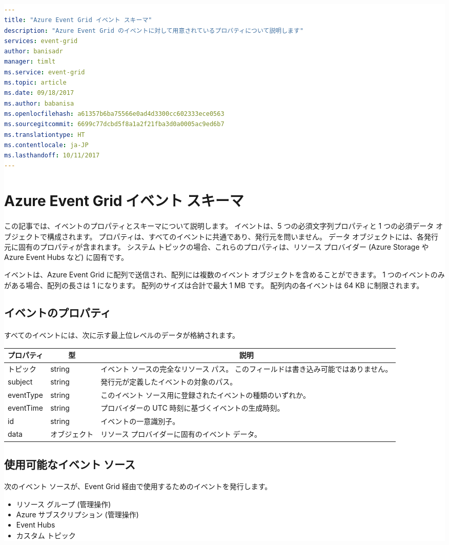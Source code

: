 ```yaml
---
title: "Azure Event Grid イベント スキーマ"
description: "Azure Event Grid のイベントに対して用意されているプロパティについて説明します"
services: event-grid
author: banisadr
manager: timlt
ms.service: event-grid
ms.topic: article
ms.date: 09/18/2017
ms.author: babanisa
ms.openlocfilehash: a61357b6ba75566e0ad4d3300cc602333ece0563
ms.sourcegitcommit: 6699c77dcbd5f8a1a2f21fba3d0a0005ac9ed6b7
ms.translationtype: HT
ms.contentlocale: ja-JP
ms.lasthandoff: 10/11/2017
---
```

# <a name="azure-event-grid-event-schema"></a>Azure Event Grid イベント スキーマ

この記事では、イベントのプロパティとスキーマについて説明します。 イベントは、5 つの必須文字列プロパティと 1 つの必須データ オブジェクトで構成されます。 プロパティは、すべてのイベントに共通であり、発行元を問いません。 データ オブジェクトには、各発行元に固有のプロパティが含まれます。 システム トピックの場合、これらのプロパティは、リソース プロバイダー (Azure Storage や Azure Event Hubs など) に固有です。

イベントは、Azure Event Grid に配列で送信され、配列には複数のイベント オブジェクトを含めることができます。 1 つのイベントのみがある場合、配列の長さは 1 になります。 配列のサイズは合計で最大 1 MB です。 配列内の各イベントは 64 KB に制限されます。
 
## <a name="event-properties"></a>イベントのプロパティ

すべてのイベントには、次に示す最上位レベルのデータが格納されます。

| プロパティ | 型 | 説明 |
| -------- | ---- | ----------- |
| トピック | string | イベント ソースの完全なリソース パス。 このフィールドは書き込み可能ではありません。 |
| subject | string | 発行元が定義したイベントの対象のパス。 |
| eventType | string | このイベント ソース用に登録されたイベントの種類のいずれか。 |
| eventTime | string | プロバイダーの UTC 時刻に基づくイベントの生成時刻。 |
| id | string | イベントの一意識別子。 |
| data | オブジェクト | リソース プロバイダーに固有のイベント データ。 |

## <a name="available-event-sources"></a>使用可能なイベント ソース

次のイベント ソースが、Event Grid 経由で使用するためのイベントを発行します。

* リソース グループ (管理操作)
* Azure サブスクリプション (管理操作)
* Event Hubs
* カスタム トピック
